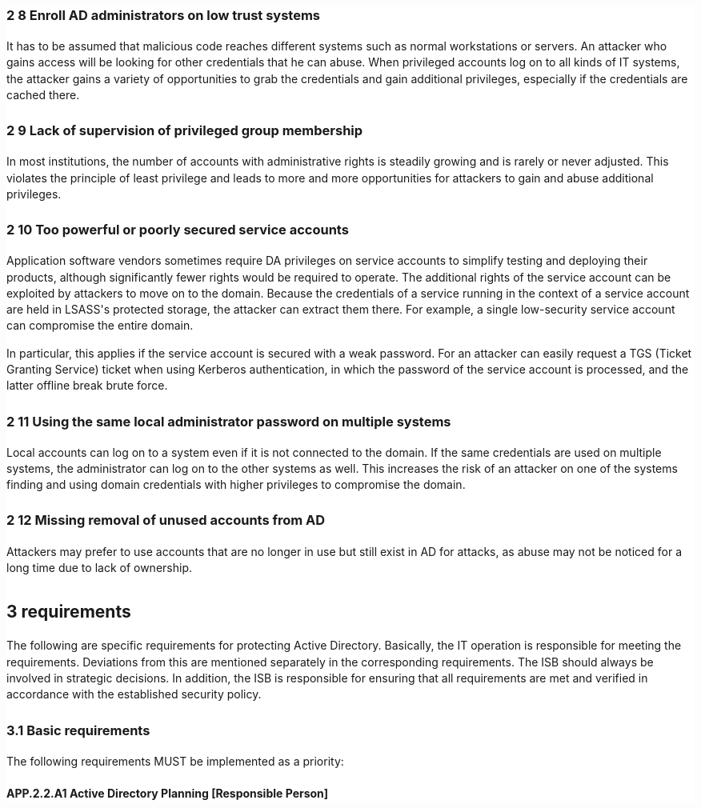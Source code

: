 ### 2 8 Enroll AD administrators on low trust systems
It has to be assumed that malicious code reaches different systems such as normal workstations or servers. An attacker who gains access will be looking for other credentials that he can abuse. When privileged accounts log on to all kinds of IT systems, the attacker gains a variety of opportunities to grab the credentials and gain additional privileges, especially if the credentials are cached there.

### 2 9 Lack of supervision of privileged group membership

In most institutions, the number of accounts with administrative rights is steadily growing and is rarely or never adjusted. This violates the principle of least privilege and leads to more and more opportunities for attackers to gain and abuse additional privileges.

### 2 10 Too powerful or poorly secured service accounts

Application software vendors sometimes require DA privileges on service accounts to simplify testing and deploying their products, although significantly fewer rights would be required to operate. The additional rights of the service account can be exploited by attackers to move on to the domain. Because the credentials of a service running in the context of a service account are held in LSASS's protected storage, the attacker can extract them there. For example, a single low-security service account can compromise the entire domain.

In particular, this applies if the service account is secured with a weak password. For an attacker can easily request a TGS (Ticket Granting Service) ticket when using Kerberos authentication, in which the password of the service account is processed, and the latter offline break brute force.

### 2 11 Using the same local administrator password on multiple systems

Local accounts can log on to a system even if it is not connected to the domain. If the same credentials are used on multiple systems, the administrator can log on to the other systems as well. This increases the risk of an attacker on one of the systems finding and using domain credentials with higher privileges to compromise the domain.

### 2 12 Missing removal of unused accounts from AD

Attackers may prefer to use accounts that are no longer in use but still exist in AD for attacks, as abuse may not be noticed for a long time due to lack of ownership.

3 requirements
---------------

The following are specific requirements for protecting Active Directory. Basically, the IT operation is responsible for meeting the requirements. Deviations from this are mentioned separately in the corresponding requirements. The ISB should always be involved in strategic decisions. In addition, the ISB is responsible for ensuring that all requirements are met and verified in accordance with the established security policy.

### 3.1 Basic requirements

The following requirements MUST be implemented as a priority:

#### APP.2.2.A1 Active Directory Planning [Responsible Person]
